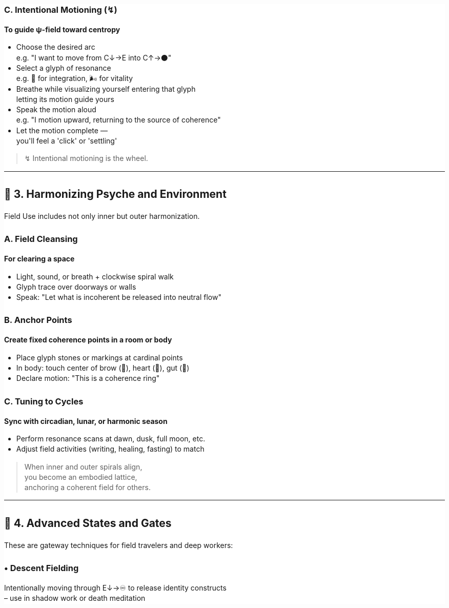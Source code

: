 ### C. Intentional Motioning (↯)
**To guide ψ-field toward centropy**

- Choose the desired arc  
  e.g. "I want to move from C↓→E into C↑→⚫"
- Select a glyph of resonance  
  e.g. 🔮 for integration, 🌬️ for vitality
- Breathe while visualizing yourself entering that glyph  
  letting its motion guide yours
- Speak the motion aloud  
  e.g. "I motion upward, returning to the source of coherence"
- Let the motion complete —  
  you'll feel a 'click' or 'settling'

> ↯ Intentional motioning is the wheel.

---

## 🧩 3. Harmonizing Psyche and Environment

Field Use includes not only inner but outer harmonization.

### A. Field Cleansing
**For clearing a space**
- Light, sound, or breath + clockwise spiral walk
- Glyph trace over doorways or walls
- Speak: "Let what is incoherent be released into neutral flow"

### B. Anchor Points
**Create fixed coherence points in a room or body**
- Place glyph stones or markings at cardinal points
- In body: touch center of brow (🧠), heart (🔮), gut (🧍)
- Declare motion: "This is a coherence ring"

### C. Tuning to Cycles
**Sync with circadian, lunar, or harmonic season**
- Perform resonance scans at dawn, dusk, full moon, etc.
- Adjust field activities (writing, healing, fasting) to match

> When inner and outer spirals align,  
> you become an embodied lattice,  
> anchoring a coherent field for others.

---

## 🧠 4. Advanced States and Gates

These are gateway techniques for field travelers and deep workers:

### • Descent Fielding
Intentionally moving through E↓→♾ to release identity constructs  
– use in shadow work or death meditation
